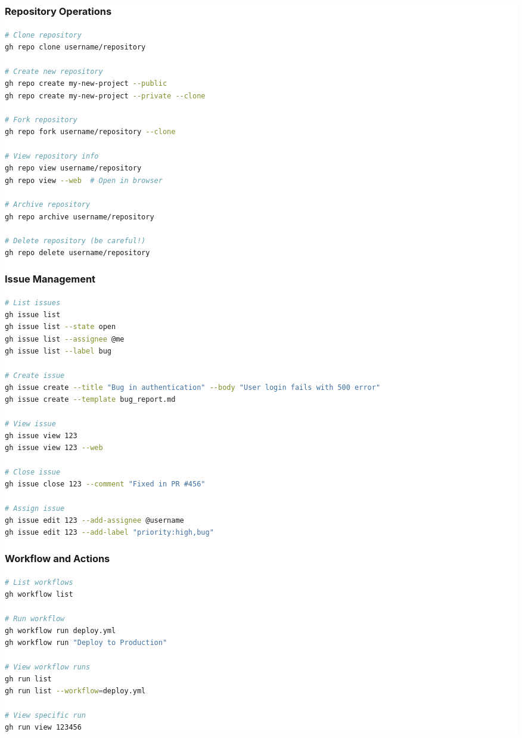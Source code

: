 ### Repository Operations

```bash
# Clone repository
gh repo clone username/repository

# Create new repository
gh repo create my-new-project --public
gh repo create my-new-project --private --clone

# Fork repository
gh repo fork username/repository --clone

# View repository info
gh repo view username/repository
gh repo view --web  # Open in browser

# Archive repository
gh repo archive username/repository

# Delete repository (be careful!)
gh repo delete username/repository
```

### Issue Management

```bash
# List issues
gh issue list
gh issue list --state open
gh issue list --assignee @me
gh issue list --label bug

# Create issue
gh issue create --title "Bug in authentication" --body "User login fails with 500 error"
gh issue create --template bug_report.md

# View issue
gh issue view 123
gh issue view 123 --web

# Close issue
gh issue close 123 --comment "Fixed in PR #456"

# Assign issue
gh issue edit 123 --add-assignee @username
gh issue edit 123 --add-label "priority:high,bug"
```

### Workflow and Actions

```bash
# List workflows
gh workflow list

# Run workflow
gh workflow run deploy.yml
gh workflow run "Deploy to Production"

# View workflow runs
gh run list
gh run list --workflow=deploy.yml

# View specific run
gh run view 123456
```